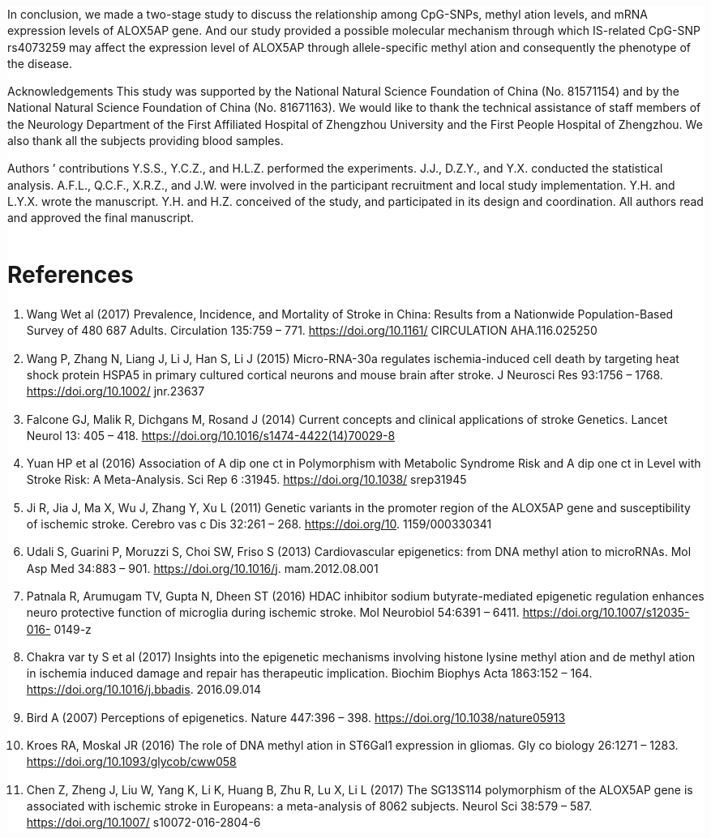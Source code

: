 In conclusion, we made a two-stage study to discuss the relationship among CpG-SNPs, methyl ation levels, and mRNA expression levels of  ALOX5AP  gene. And our study provided a possible molecular mechanism through which IS-related CpG-SNP rs4073259 may affect the expression level of ALOX5AP  through allele-specific methyl ation and consequently the phenotype of the disease.  

Acknowledgements  This study was supported by the National Natural Science Foundation of China (No. 81571154) and by the National Natural Science Foundation of China (No. 81671163). We would like to thank the technical assistance of staff members of the Neurology Department of the First Affiliated Hospital of Zhengzhou University and the First People Hospital of Zhengzhou. We also thank all the subjects providing blood samples.  

Authors ’  contributions  Y.S.S., Y.C.Z., and H.L.Z. performed the experiments. J.J., D.Z.Y., and Y.X. conducted the statistical analysis. A.F.L., Q.C.F., X.R.Z., and J.W. were involved in the participant recruitment and local study implementation. Y.H. and L.Y.X. wrote the manuscript. Y.H. and H.Z. conceived of the study, and participated in its design and coordination. All authors read and approved the final manuscript.  

# References  

1. Wang Wet al (2017) Prevalence, Incidence, and Mortality of Stroke in China: Results from a Nationwide Population-Based Survey of 480 687 Adults.  Circulation  135:759 – 771.  https://doi.org/10.1161/ CIRCULATION AHA.116.025250

 2. Wang P, Zhang N, Liang J, Li J, Han S, Li J (2015) Micro-RNA-30a regulates ischemia-induced cell death by targeting heat shock protein HSPA5 in primary cultured cortical neurons and mouse brain after stroke. J Neurosci Res 93:1756 – 1768.  https://doi.org/10.1002/ jnr.23637

 3. Falcone GJ, Malik R, Dichgans M, Rosand J (2014) Current concepts and clinical applications of stroke Genetics. Lancet Neurol 13: 405 – 418.  https://doi.org/10.1016/s1474-4422(14)70029-8

 4. Yuan HP et al (2016) Association of A dip one ct in Polymorphism with Metabolic Syndrome Risk and A dip one ct in Level with Stroke Risk: A Meta-Analysis. Sci Rep  6 :31945.  https://doi.org/10.1038/ srep31945

 5. Ji R, Jia J, Ma X, Wu J, Zhang Y, Xu L (2011) Genetic variants in the promoter region of the ALOX5AP gene and susceptibility of ischemic stroke. Cerebro vas c Dis 32:261 – 268.  https://doi.org/10. 1159/000330341

 6. Udali S, Guarini P, Moruzzi S, Choi SW, Friso S (2013) Cardiovascular epigenetics: from DNA methyl ation to microRNAs. Mol Asp Med 34:883 – 901.  https://doi.org/10.1016/j. mam.2012.08.001

 7. Patnala R, Arumugam TV, Gupta N, Dheen ST (2016) HDAC inhibitor sodium butyrate-mediated epigenetic regulation enhances neuro protective function of microglia during ischemic stroke. Mol Neurobiol 54:6391 – 6411.  https://doi.org/10.1007/s12035-016- 0149-z

 8. Chakra var ty S et al (2017) Insights into the epigenetic mechanisms involving histone lysine methyl ation and de methyl ation in ischemia induced damage and repair has therapeutic implication. Biochim Biophys Acta 1863:152 – 164.  https://doi.org/10.1016/j.bbadis. 2016.09.014

 9. Bird A (2007) Perceptions of epigenetics. Nature 447:396 – 398. https://doi.org/10.1038/nature05913

 10. Kroes RA, Moskal JR (2016) The role of DNA methyl ation in ST6Gal1 expression in gliomas. Gly co biology 26:1271 – 1283. https://doi.org/10.1093/glycob/cww058

 11. Chen Z, Zheng J, Liu W, Yang K, Li K, Huang B, Zhu R, Lu X, Li L (2017) The SG13S114 polymorphism of the ALOX5AP gene is associated with ischemic stroke in Europeans: a meta-analysis of 8062 subjects. Neurol Sci 38:579 – 587.  https://doi.org/10.1007/ s10072-016-2804-6
